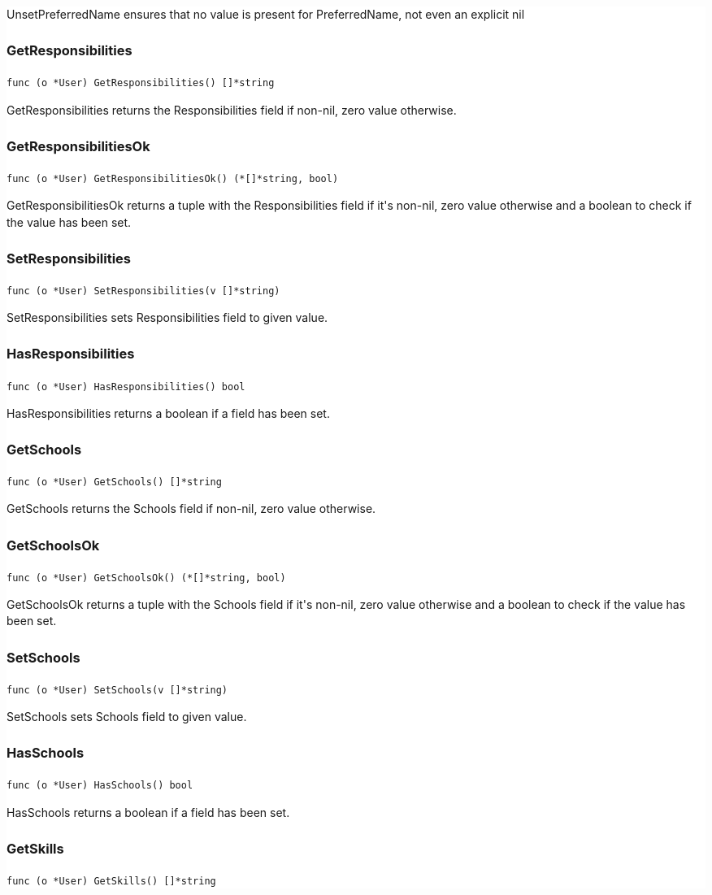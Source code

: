 UnsetPreferredName ensures that no value is present for PreferredName, not even an explicit nil
### GetResponsibilities

`func (o *User) GetResponsibilities() []*string`

GetResponsibilities returns the Responsibilities field if non-nil, zero value otherwise.

### GetResponsibilitiesOk

`func (o *User) GetResponsibilitiesOk() (*[]*string, bool)`

GetResponsibilitiesOk returns a tuple with the Responsibilities field if it's non-nil, zero value otherwise
and a boolean to check if the value has been set.

### SetResponsibilities

`func (o *User) SetResponsibilities(v []*string)`

SetResponsibilities sets Responsibilities field to given value.

### HasResponsibilities

`func (o *User) HasResponsibilities() bool`

HasResponsibilities returns a boolean if a field has been set.

### GetSchools

`func (o *User) GetSchools() []*string`

GetSchools returns the Schools field if non-nil, zero value otherwise.

### GetSchoolsOk

`func (o *User) GetSchoolsOk() (*[]*string, bool)`

GetSchoolsOk returns a tuple with the Schools field if it's non-nil, zero value otherwise
and a boolean to check if the value has been set.

### SetSchools

`func (o *User) SetSchools(v []*string)`

SetSchools sets Schools field to given value.

### HasSchools

`func (o *User) HasSchools() bool`

HasSchools returns a boolean if a field has been set.

### GetSkills

`func (o *User) GetSkills() []*string`
